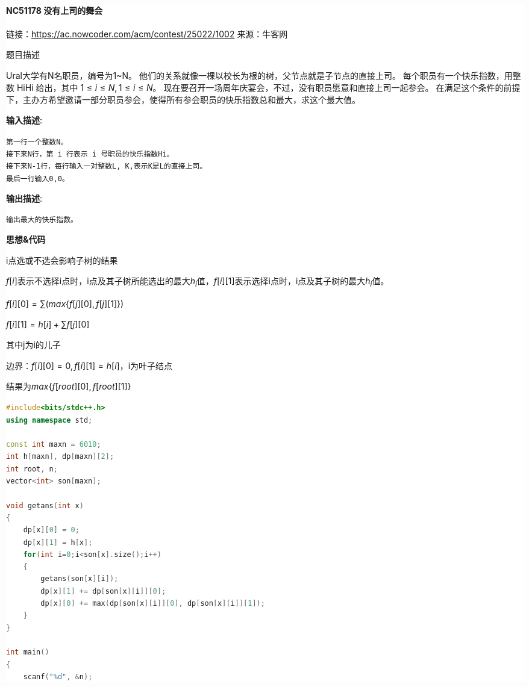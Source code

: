 





#### NC51178 没有上司的舞会

链接：https://ac.nowcoder.com/acm/contest/25022/1002
来源：牛客网

题目描述                    

  Ural大学有N名职员，编号为1~N。
 他们的关系就像一棵以校长为根的树，父节点就是子节点的直接上司。
 每个职员有一个快乐指数，用整数 HiHi 给出，其中 $1\leq i\leq N,1\leq i\leq N$。
 现在要召开一场周年庆宴会，不过，没有职员愿意和直接上司一起参会。
 在满足这个条件的前提下，主办方希望邀请一部分职员参会，使得所有参会职员的快乐指数总和最大，求这个最大值。 

**输入描述**:

```
第一行一个整数N。
接下来N行，第 i 行表示 i 号职员的快乐指数Hi。
接下来N-1行，每行输入一对整数L, K,表示K是L的直接上司。
最后一行输入0,0。
```

**输出描述**:

```
输出最大的快乐指数。
```

**思想&代码**

i点选或不选会影响子树的结果

$f[i]$表示不选择i点时，i点及其子树所能选出的最大$h_i$值，$f[i][1]$表示选择i点时，i点及其子树的最大$h_i$值。 

$f[i][0] = \sum (max\{f[j][0], f[j][1] \})$

$f[i][1]=h[i]+\sum{f[j][0]}$

其中j为i的儿子

边界：$f[i][0]=0, f[i][1]=h[i]$，i为叶子结点

结果为$max\{f[root][0], f[root][1]\}$

```c++
#include<bits/stdc++.h>
using namespace std;

const int maxn = 6010;
int h[maxn], dp[maxn][2];
int root, n;
vector<int> son[maxn];

void getans(int x)
{
	dp[x][0] = 0;
	dp[x][1] = h[x];
	for(int i=0;i<son[x].size();i++)
	{
		getans(son[x][i]);
		dp[x][1] += dp[son[x][i]][0];
		dp[x][0] += max(dp[son[x][i]][0], dp[son[x][i]][1]);
	}
}

int main()
{
	scanf("%d", &n);
```